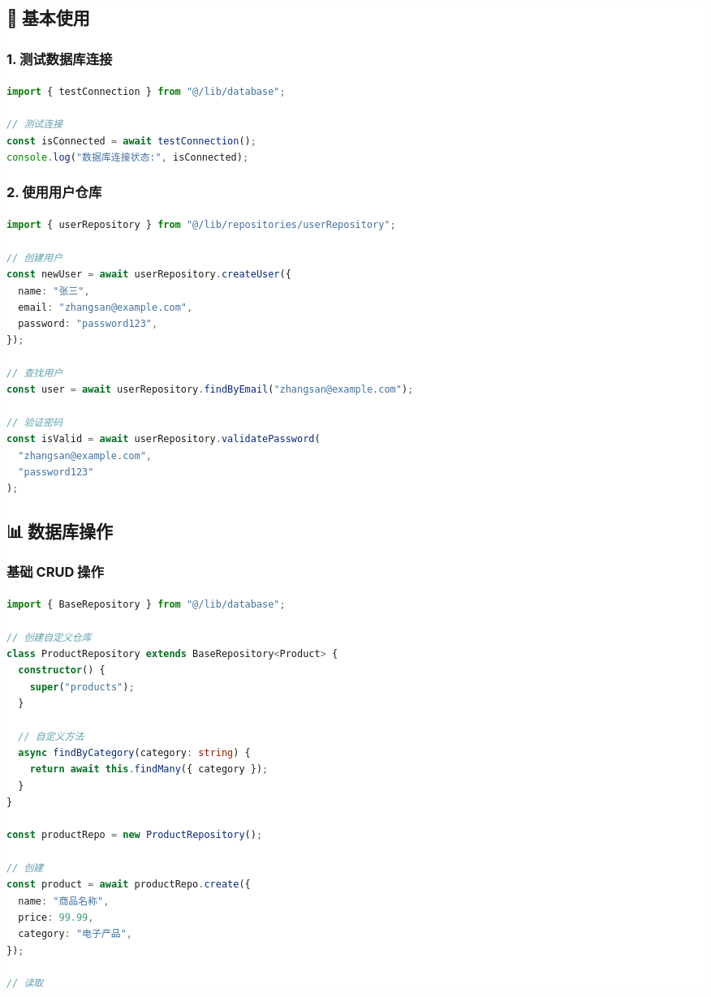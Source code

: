 ## 🚀 基本使用

### 1. 测试数据库连接

```typescript
import { testConnection } from "@/lib/database";

// 测试连接
const isConnected = await testConnection();
console.log("数据库连接状态:", isConnected);
```

### 2. 使用用户仓库

```typescript
import { userRepository } from "@/lib/repositories/userRepository";

// 创建用户
const newUser = await userRepository.createUser({
  name: "张三",
  email: "zhangsan@example.com",
  password: "password123",
});

// 查找用户
const user = await userRepository.findByEmail("zhangsan@example.com");

// 验证密码
const isValid = await userRepository.validatePassword(
  "zhangsan@example.com",
  "password123"
);
```

## 📊 数据库操作

### 基础 CRUD 操作

```typescript
import { BaseRepository } from "@/lib/database";

// 创建自定义仓库
class ProductRepository extends BaseRepository<Product> {
  constructor() {
    super("products");
  }

  // 自定义方法
  async findByCategory(category: string) {
    return await this.findMany({ category });
  }
}

const productRepo = new ProductRepository();

// 创建
const product = await productRepo.create({
  name: "商品名称",
  price: 99.99,
  category: "电子产品",
});

// 读取
```